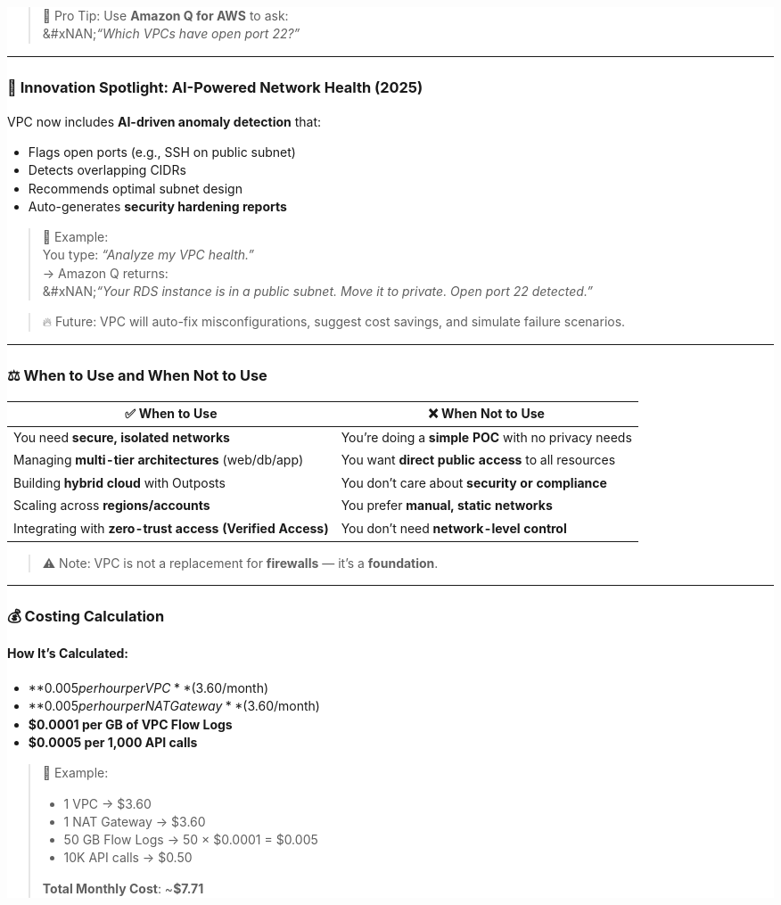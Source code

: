 > 📌 Pro Tip: Use **Amazon Q for AWS** to ask:\
> &#xNAN;_“Which VPCs have open port 22?”_

***

### 🎯 **Innovation Spotlight: AI-Powered Network Health (2025)**

VPC now includes **AI-driven anomaly detection** that:

* Flags open ports (e.g., SSH on public subnet)
* Detects overlapping CIDRs
* Recommends optimal subnet design
* Auto-generates **security hardening reports**

> 🤖 Example:\
> You type: _“Analyze my VPC health.”_\
> → Amazon Q returns:\
> &#xNAN;_“Your RDS instance is in a public subnet. Move it to private. Open port 22 detected.”_

> 🔥 Future: VPC will auto-fix misconfigurations, suggest cost savings, and simulate failure scenarios.

***

### ⚖️ **When to Use and When Not to Use**

| ✅ When to Use                                            | ❌ When Not to Use                                   |
| -------------------------------------------------------- | --------------------------------------------------- |
| You need **secure, isolated networks**                   | You’re doing a **simple POC** with no privacy needs |
| Managing **multi-tier architectures** (web/db/app)       | You want **direct public access** to all resources  |
| Building **hybrid cloud** with Outposts                  | You don’t care about **security or compliance**     |
| Scaling across **regions/accounts**                      | You prefer **manual, static networks**              |
| Integrating with **zero-trust access (Verified Access)** | You don’t need **network-level control**            |

> ⚠️ Note: VPC is not a replacement for **firewalls** — it’s a **foundation**.

***

### 💰 **Costing Calculation**

#### How It’s Calculated:

* **$0.005 per hour per VPC** ($3.60/month)
* **$0.005 per hour per NAT Gateway** ($3.60/month)
* **$0.0001 per GB of VPC Flow Logs**
* **$0.0005 per 1,000 API calls**

> 📌 Example:
>
> * 1 VPC → $3.60
> * 1 NAT Gateway → $3.60
> * 50 GB Flow Logs → 50 × $0.0001 = $0.005
> * 10K API calls → $0.50
>
> **Total Monthly Cost**: \~**$7.71**
